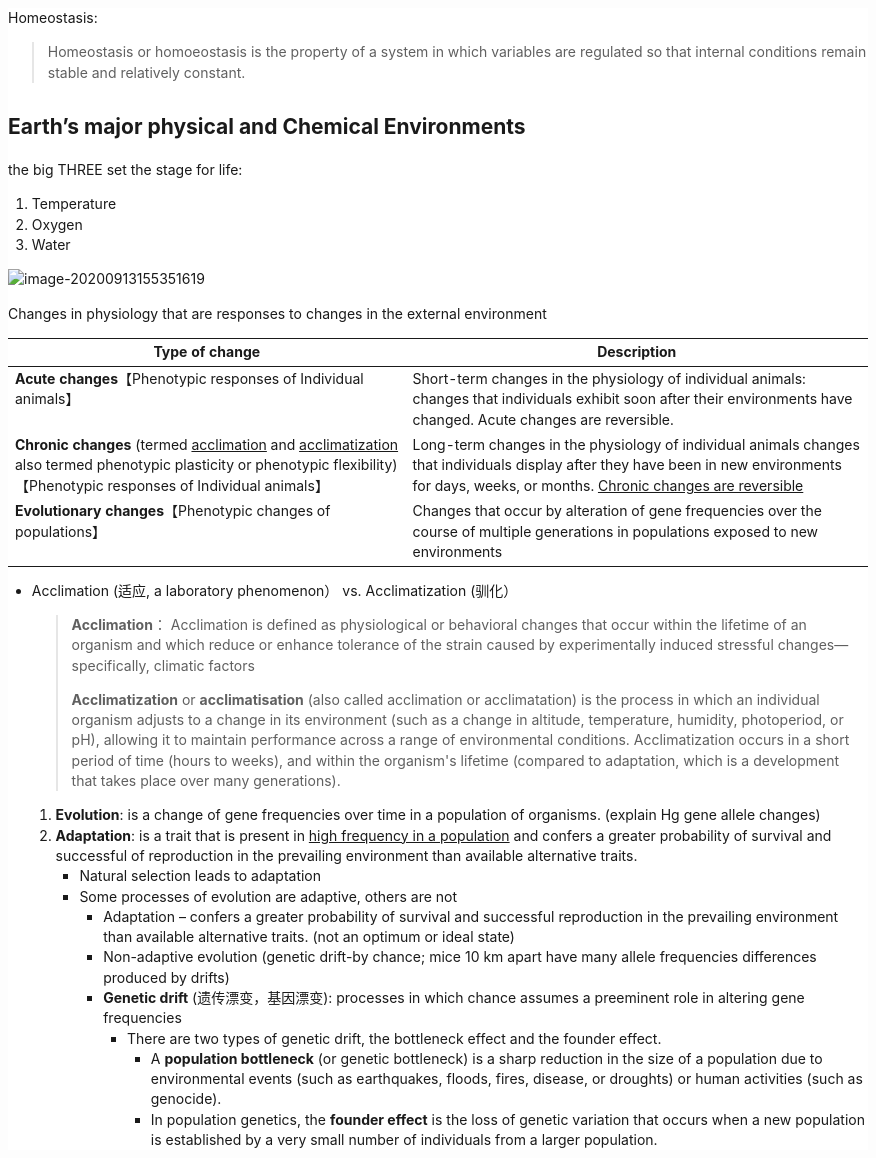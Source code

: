 

Homeostasis:

> Homeostasis or homoeostasis is the property of a system in which variables are regulated so that internal conditions remain stable and relatively constant.

## Earth’s major physical and Chemical Environments

the big THREE set the stage for life:

1. Temperature
2. Oxygen
3. Water

![image-20200913155351619](https://hexo20200628-1259353497.cos.ap-guangzhou.myqcloud.com/Articles/Academic_Notes/Animal%20Physiology/image-20200913155351619.png)

Changes in physiology that are responses to changes in the external environment

| Type of change                                               | Description                                                  |
| ------------------------------------------------------------ | ------------------------------------------------------------ |
| **Acute changes**【Phenotypic responses of Individual animals】 | Short-term changes in the physiology of individual animals: changes that individuals exhibit soon after their environments have changed. Acute changes are reversible. |
| **Chronic changes** (termed <u>acclimation</u> and <u>acclimatization</u> also termed phenotypic plasticity or phenotypic flexibility)【Phenotypic responses of Individual animals】 | Long-term changes in the physiology of individual animals changes that individuals display after they have been in new environments for days, weeks, or months. <u>Chronic changes are reversible</u> |
| **Evolutionary changes**【Phenotypic changes of populations】 | Changes that occur by alteration of gene frequencies over the course of multiple generations in populations exposed to new environments |

+ Acclimation (适应, a laboratory phenomenon） vs. Acclimatization (驯化）

  > **Acclimation**： Acclimation is defined as physiological or behavioral changes that occur within the lifetime of an organism and which reduce or enhance tolerance of the strain caused by experimentally induced stressful changes—specifically, climatic factors
  >
  > **Acclimatization** or **acclimatisation** (also called acclimation or acclimatation) is the process in which an individual organism adjusts to a change in its environment (such as a change in altitude, temperature, humidity, photoperiod, or pH), allowing it to maintain performance across a range of environmental conditions. Acclimatization occurs in a short period of time (hours to weeks), and within the organism's lifetime (compared to adaptation, which is a development that takes place over many generations).

  1. **Evolution**: is a change of gene frequencies over time in a population of organisms.  (explain Hg gene allele changes)
  2. **Adaptation**: is a trait that is present in <u>high frequency in a population</u> and confers a greater probability of survival and successful of reproduction in the prevailing environment than available alternative traits.
     + Natural selection leads to adaptation 
     + Some processes of evolution are adaptive, others are not
       + Adaptation – confers a greater probability of survival and successful reproduction in the prevailing environment than available alternative traits. (not an optimum or ideal state)
       + Non-adaptive evolution (genetic drift-by chance; mice 10 km apart have many  allele frequencies differences produced by drifts)
       + **Genetic drift** (遗传漂变，基因漂变): processes in which chance assumes a preeminent role in altering gene frequencies
         + There are two types of genetic drift, the bottleneck effect and the founder effect.
           + A **population bottleneck** (or genetic bottleneck) is a sharp reduction in the size of a population due to environmental events (such as earthquakes, floods, fires, disease, or droughts) or human activities (such as genocide).
           + In population genetics, the **founder effect** is the loss of genetic variation that occurs when a new population is established by a very small number of individuals from a larger population.
